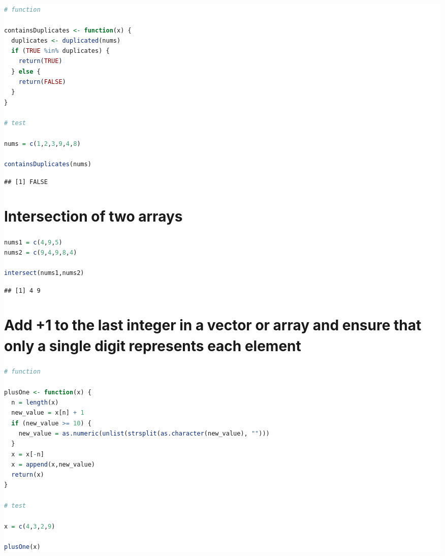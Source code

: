 ``` r
# function

containsDuplicates <- function(x) {
  duplicates <- duplicated(nums)
  if (TRUE %in% duplicates) {
    return(TRUE)
  } else {
    return(FALSE)
  }
}

# test

nums = c(1,2,3,9,4,8)

containsDuplicates(nums)
```

    ## [1] FALSE

# Intersection of two arrays

``` r
nums1 = c(4,9,5)
nums2 = c(9,4,9,8,4)

intersect(nums1,nums2)
```

    ## [1] 4 9

# Add +1 to the last integer in a vector or array and ensure that only a single digit represents each element

``` r
# function

plusOne <- function(x) {
  n = length(x)
  new_value = x[n] + 1
  if (new_value >= 10) {
    new_value = as.numeric(unlist(strsplit(as.character(new_value), "")))
  }
  x = x[-n]
  x = append(x,new_value)
  return(x)
}

# test

x = c(4,3,2,9)

plusOne(x)
```
